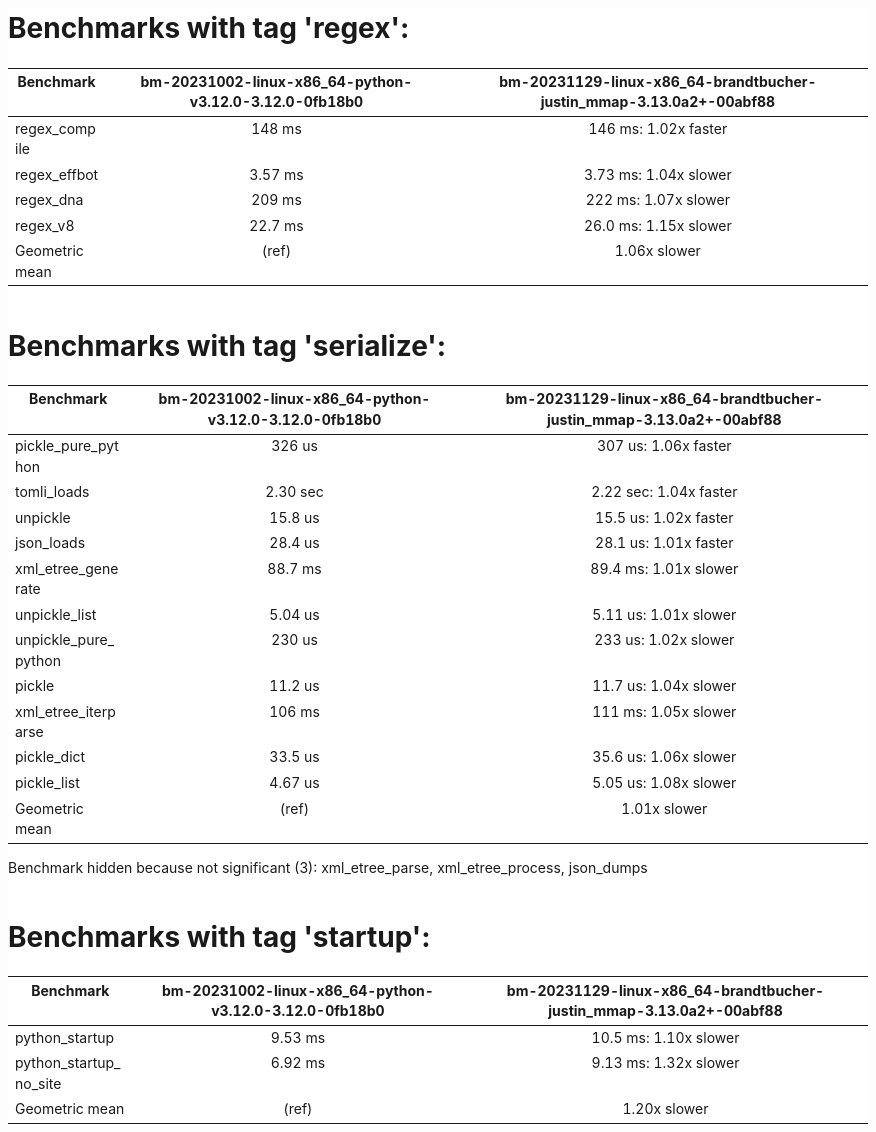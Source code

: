 Benchmarks with tag 'regex':
============================

| Benchmark      | bm-20231002-linux-x86_64-python-v3.12.0-3.12.0-0fb18b0 | bm-20231129-linux-x86_64-brandtbucher-justin_mmap-3.13.0a2+-00abf88 |
|----------------|:------------------------------------------------------:|:-------------------------------------------------------------------:|
| regex_compile  | 148 ms                                                 | 146 ms: 1.02x faster                                                |
| regex_effbot   | 3.57 ms                                                | 3.73 ms: 1.04x slower                                               |
| regex_dna      | 209 ms                                                 | 222 ms: 1.07x slower                                                |
| regex_v8       | 22.7 ms                                                | 26.0 ms: 1.15x slower                                               |
| Geometric mean | (ref)                                                  | 1.06x slower                                                        |

Benchmarks with tag 'serialize':
================================

| Benchmark            | bm-20231002-linux-x86_64-python-v3.12.0-3.12.0-0fb18b0 | bm-20231129-linux-x86_64-brandtbucher-justin_mmap-3.13.0a2+-00abf88 |
|----------------------|:------------------------------------------------------:|:-------------------------------------------------------------------:|
| pickle_pure_python   | 326 us                                                 | 307 us: 1.06x faster                                                |
| tomli_loads          | 2.30 sec                                               | 2.22 sec: 1.04x faster                                              |
| unpickle             | 15.8 us                                                | 15.5 us: 1.02x faster                                               |
| json_loads           | 28.4 us                                                | 28.1 us: 1.01x faster                                               |
| xml_etree_generate   | 88.7 ms                                                | 89.4 ms: 1.01x slower                                               |
| unpickle_list        | 5.04 us                                                | 5.11 us: 1.01x slower                                               |
| unpickle_pure_python | 230 us                                                 | 233 us: 1.02x slower                                                |
| pickle               | 11.2 us                                                | 11.7 us: 1.04x slower                                               |
| xml_etree_iterparse  | 106 ms                                                 | 111 ms: 1.05x slower                                                |
| pickle_dict          | 33.5 us                                                | 35.6 us: 1.06x slower                                               |
| pickle_list          | 4.67 us                                                | 5.05 us: 1.08x slower                                               |
| Geometric mean       | (ref)                                                  | 1.01x slower                                                        |

Benchmark hidden because not significant (3): xml_etree_parse, xml_etree_process, json_dumps

Benchmarks with tag 'startup':
==============================

| Benchmark              | bm-20231002-linux-x86_64-python-v3.12.0-3.12.0-0fb18b0 | bm-20231129-linux-x86_64-brandtbucher-justin_mmap-3.13.0a2+-00abf88 |
|------------------------|:------------------------------------------------------:|:-------------------------------------------------------------------:|
| python_startup         | 9.53 ms                                                | 10.5 ms: 1.10x slower                                               |
| python_startup_no_site | 6.92 ms                                                | 9.13 ms: 1.32x slower                                               |
| Geometric mean         | (ref)                                                  | 1.20x slower                                                        |
